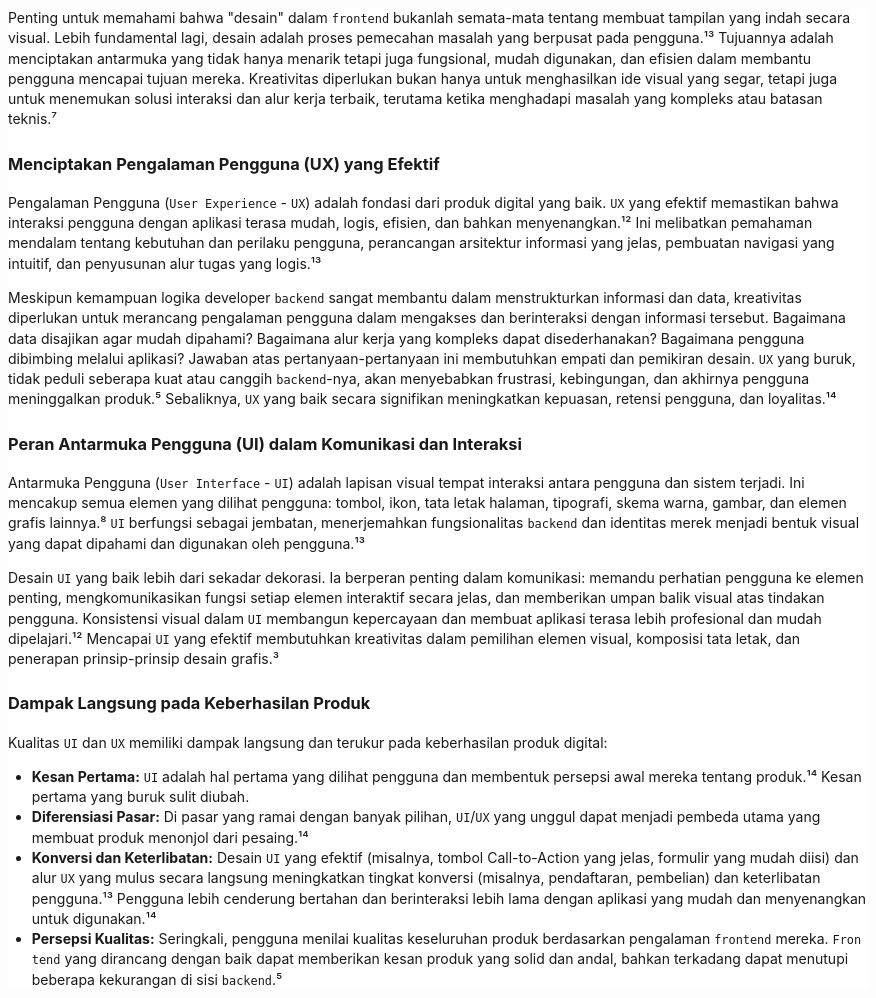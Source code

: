 Penting untuk memahami bahwa "desain" dalam `frontend` bukanlah semata-mata tentang membuat tampilan yang indah secara visual. Lebih fundamental lagi, desain adalah proses pemecahan masalah yang berpusat pada pengguna.¹³ Tujuannya adalah menciptakan antarmuka yang tidak hanya menarik tetapi juga fungsional, mudah digunakan, dan efisien dalam membantu pengguna mencapai tujuan mereka. Kreativitas diperlukan bukan hanya untuk menghasilkan ide visual yang segar, tetapi juga untuk menemukan solusi interaksi dan alur kerja terbaik, terutama ketika menghadapi masalah yang kompleks atau batasan teknis.⁷

### Menciptakan Pengalaman Pengguna (UX) yang Efektif

Pengalaman Pengguna (`User Experience` - `UX`) adalah fondasi dari produk digital yang baik. `UX` yang efektif memastikan bahwa interaksi pengguna dengan aplikasi terasa mudah, logis, efisien, dan bahkan menyenangkan.¹² Ini melibatkan pemahaman mendalam tentang kebutuhan dan perilaku pengguna, perancangan arsitektur informasi yang jelas, pembuatan navigasi yang intuitif, dan penyusunan alur tugas yang logis.¹³

Meskipun kemampuan logika developer `backend` sangat membantu dalam menstrukturkan informasi dan data, kreativitas diperlukan untuk merancang pengalaman pengguna dalam mengakses dan berinteraksi dengan informasi tersebut. Bagaimana data disajikan agar mudah dipahami? Bagaimana alur kerja yang kompleks dapat disederhanakan? Bagaimana pengguna dibimbing melalui aplikasi? Jawaban atas pertanyaan-pertanyaan ini membutuhkan empati dan pemikiran desain. `UX` yang buruk, tidak peduli seberapa kuat atau canggih `backend`-nya, akan menyebabkan frustrasi, kebingungan, dan akhirnya pengguna meninggalkan produk.⁵ Sebaliknya, `UX` yang baik secara signifikan meningkatkan kepuasan, retensi pengguna, dan loyalitas.¹⁴

### Peran Antarmuka Pengguna (UI) dalam Komunikasi dan Interaksi

Antarmuka Pengguna (`User Interface` - `UI`) adalah lapisan visual tempat interaksi antara pengguna dan sistem terjadi. Ini mencakup semua elemen yang dilihat pengguna: tombol, ikon, tata letak halaman, tipografi, skema warna, gambar, dan elemen grafis lainnya.⁸ `UI` berfungsi sebagai jembatan, menerjemahkan fungsionalitas `backend` dan identitas merek menjadi bentuk visual yang dapat dipahami dan digunakan oleh pengguna.¹³

Desain `UI` yang baik lebih dari sekadar dekorasi. Ia berperan penting dalam komunikasi: memandu perhatian pengguna ke elemen penting, mengkomunikasikan fungsi setiap elemen interaktif secara jelas, dan memberikan umpan balik visual atas tindakan pengguna. Konsistensi visual dalam `UI` membangun kepercayaan dan membuat aplikasi terasa lebih profesional dan mudah dipelajari.¹² Mencapai `UI` yang efektif membutuhkan kreativitas dalam pemilihan elemen visual, komposisi tata letak, dan penerapan prinsip-prinsip desain grafis.³

### Dampak Langsung pada Keberhasilan Produk

Kualitas `UI` dan `UX` memiliki dampak langsung dan terukur pada keberhasilan produk digital:

- **Kesan Pertama:** `UI` adalah hal pertama yang dilihat pengguna dan membentuk persepsi awal mereka tentang produk.¹⁴ Kesan pertama yang buruk sulit diubah.
- **Diferensiasi Pasar:** Di pasar yang ramai dengan banyak pilihan, `UI`/`UX` yang unggul dapat menjadi pembeda utama yang membuat produk menonjol dari pesaing.¹⁴
- **Konversi dan Keterlibatan:** Desain `UI` yang efektif (misalnya, tombol Call-to-Action yang jelas, formulir yang mudah diisi) dan alur `UX` yang mulus secara langsung meningkatkan tingkat konversi (misalnya, pendaftaran, pembelian) dan keterlibatan pengguna.¹³ Pengguna lebih cenderung bertahan dan berinteraksi lebih lama dengan aplikasi yang mudah dan menyenangkan untuk digunakan.¹⁴
- **Persepsi Kualitas:** Seringkali, pengguna menilai kualitas keseluruhan produk berdasarkan pengalaman `frontend` mereka. `Frontend` yang dirancang dengan baik dapat memberikan kesan produk yang solid dan andal, bahkan terkadang dapat menutupi beberapa kekurangan di sisi `backend`.⁵
